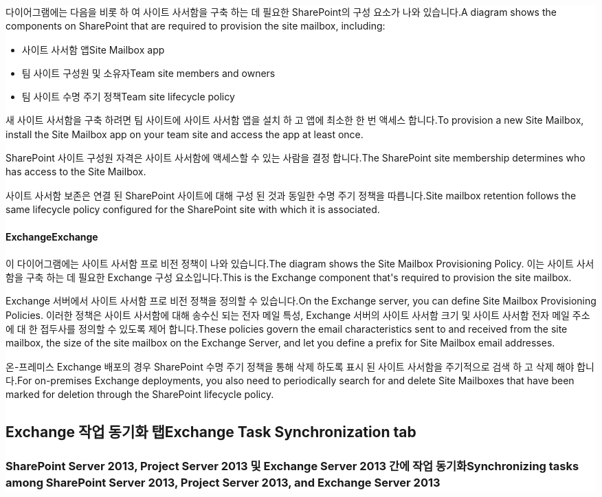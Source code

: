 <span data-ttu-id="2a9f5-316">다이어그램에는 다음을 비롯 하 여 사이트 사서함을 구축 하는 데 필요한 SharePoint의 구성 요소가 나와 있습니다.</span><span class="sxs-lookup"><span data-stu-id="2a9f5-316">A diagram shows the components on SharePoint that are required to provision the site mailbox, including:</span></span> 
  
- <span data-ttu-id="2a9f5-317">사이트 사서함 앱</span><span class="sxs-lookup"><span data-stu-id="2a9f5-317">Site Mailbox app</span></span> 
    
- <span data-ttu-id="2a9f5-318">팀 사이트 구성원 및 소유자</span><span class="sxs-lookup"><span data-stu-id="2a9f5-318">Team site members and owners</span></span> 
    
- <span data-ttu-id="2a9f5-319">팀 사이트 수명 주기 정책</span><span class="sxs-lookup"><span data-stu-id="2a9f5-319">Team site lifecycle policy</span></span> 
    
<span data-ttu-id="2a9f5-320">새 사이트 사서함을 구축 하려면 팀 사이트에 사이트 사서함 앱을 설치 하 고 앱에 최소한 한 번 액세스 합니다.</span><span class="sxs-lookup"><span data-stu-id="2a9f5-320">To provision a new Site Mailbox, install the Site Mailbox app on your team site and access the app at least once.</span></span> 
  
<span data-ttu-id="2a9f5-321">SharePoint 사이트 구성원 자격은 사이트 사서함에 액세스할 수 있는 사람을 결정 합니다.</span><span class="sxs-lookup"><span data-stu-id="2a9f5-321">The SharePoint site membership determines who has access to the Site Mailbox.</span></span> 
  
<span data-ttu-id="2a9f5-322">사이트 사서함 보존은 연결 된 SharePoint 사이트에 대해 구성 된 것과 동일한 수명 주기 정책을 따릅니다.</span><span class="sxs-lookup"><span data-stu-id="2a9f5-322">Site mailbox retention follows the same lifecycle policy configured for the SharePoint site with which it is associated.</span></span> 
  
#### <a name="exchange"></a><span data-ttu-id="2a9f5-323">Exchange</span><span class="sxs-lookup"><span data-stu-id="2a9f5-323">Exchange</span></span>

<span data-ttu-id="2a9f5-324">이 다이어그램에는 사이트 사서함 프로 비전 정책이 나와 있습니다.</span><span class="sxs-lookup"><span data-stu-id="2a9f5-324">The diagram shows the Site Mailbox Provisioning Policy.</span></span> <span data-ttu-id="2a9f5-325">이는 사이트 사서함을 구축 하는 데 필요한 Exchange 구성 요소입니다.</span><span class="sxs-lookup"><span data-stu-id="2a9f5-325">This is the Exchange component that's required to provision the site mailbox.</span></span>
  
<span data-ttu-id="2a9f5-326">Exchange 서버에서 사이트 사서함 프로 비전 정책을 정의할 수 있습니다.</span><span class="sxs-lookup"><span data-stu-id="2a9f5-326">On the Exchange server, you can define Site Mailbox Provisioning Policies.</span></span> <span data-ttu-id="2a9f5-327">이러한 정책은 사이트 사서함에 대해 송수신 되는 전자 메일 특성, Exchange 서버의 사이트 사서함 크기 및 사이트 사서함 전자 메일 주소에 대 한 접두사를 정의할 수 있도록 제어 합니다.</span><span class="sxs-lookup"><span data-stu-id="2a9f5-327">These policies govern the email characteristics sent to and received from the site mailbox, the size of the site mailbox on the Exchange Server, and let you define a prefix for Site Mailbox email addresses.</span></span> 
  
<span data-ttu-id="2a9f5-328">온-프레미스 Exchange 배포의 경우 SharePoint 수명 주기 정책을 통해 삭제 하도록 표시 된 사이트 사서함을 주기적으로 검색 하 고 삭제 해야 합니다.</span><span class="sxs-lookup"><span data-stu-id="2a9f5-328">For on-premises Exchange deployments, you also need to periodically search for and delete Site Mailboxes that have been marked for deletion through the SharePoint lifecycle policy.</span></span> 
  
## <a name="exchange-task-synchronization-tab"></a><span data-ttu-id="2a9f5-329">Exchange 작업 동기화 탭</span><span class="sxs-lookup"><span data-stu-id="2a9f5-329">Exchange Task Synchronization tab</span></span>

### <a name="synchronizing-tasks-among-sharepoint-server-2013-project-server-2013-and-exchange-server-2013"></a><span data-ttu-id="2a9f5-330">SharePoint Server 2013, Project Server 2013 및 Exchange Server 2013 간에 작업 동기화</span><span class="sxs-lookup"><span data-stu-id="2a9f5-330">Synchronizing tasks among SharePoint Server 2013, Project Server 2013, and Exchange Server 2013</span></span>
